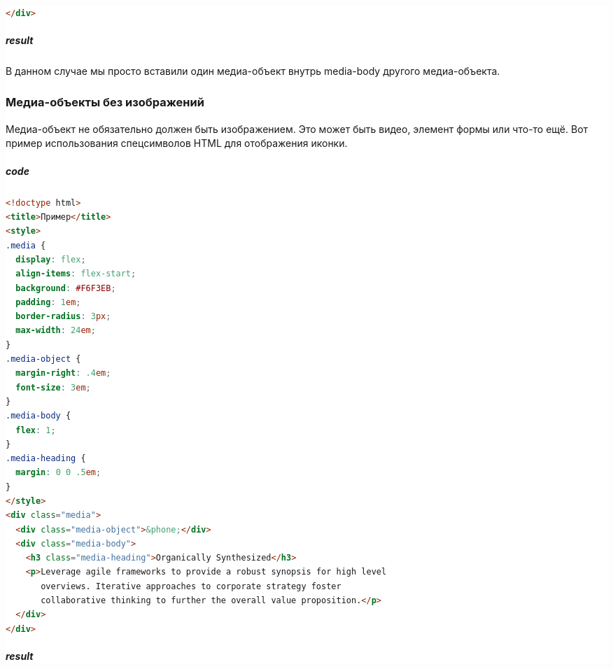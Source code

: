 ```html
</div>
```

##### result
<iframe src="http://localhost:50000/FLEXmedia_objects_3.html" style="background: white; border: none; width: 500px; height: 350px;"/></iframe>

В данном случае мы просто вставили один медиа-объект внутрь media-body другого медиа-объекта.

### Медиа-объекты без изображений

Медиа-объект не обязательно должен быть изображением. Это может быть видео, элемент формы или что-то ещё. Вот пример использования спецсимволов HTML для отображения иконки.

##### code

```html
<!doctype html>
<title>Пример</title>
<style>
.media {
  display: flex;
  align-items: flex-start;
  background: #F6F3EB;
  padding: 1em;
  border-radius: 3px;
  max-width: 24em;
}
.media-object {
  margin-right: .4em;
  font-size: 3em;
}
.media-body {
  flex: 1;
}
.media-heading {
  margin: 0 0 .5em;
}
</style>
<div class="media">
  <div class="media-object">&phone;</div>
  <div class="media-body">
    <h3 class="media-heading">Organically Synthesized</h3>
    <p>Leverage agile frameworks to provide a robust synopsis for high level 
       overviews. Iterative approaches to corporate strategy foster 
       collaborative thinking to further the overall value proposition.</p>
  </div>
</div>
```

##### result
<iframe src="http://localhost:50000/FLEXmedia_objects_4.html" style="background: white; border: none; width: 400px; height: 200px;"/></iframe>
